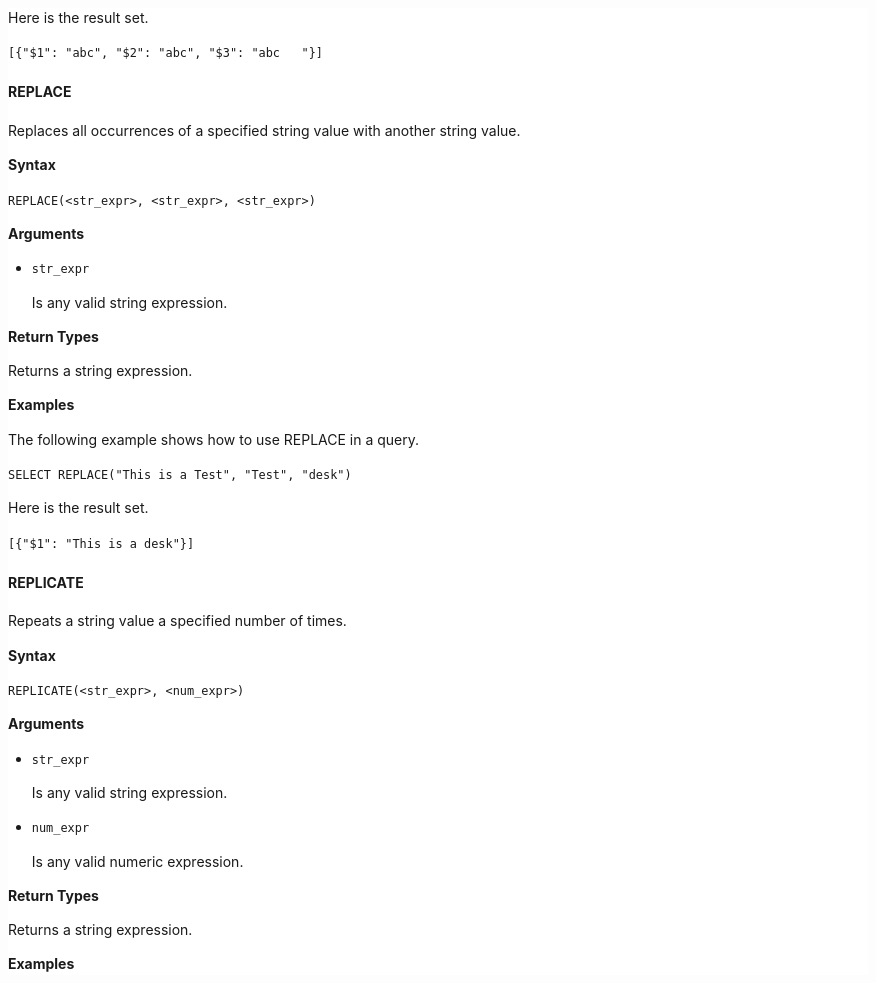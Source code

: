  Here is the result set.  

```  
[{"$1": "abc", "$2": "abc", "$3": "abc   "}]  
```  

####  <a name="bk_replace"></a> REPLACE  
 Replaces all occurrences of a specified string value with another string value.  

 **Syntax**  

```  
REPLACE(<str_expr>, <str_expr>, <str_expr>)  
```  

 **Arguments**  

-   `str_expr`  

     Is any valid string expression.  

 **Return Types**  

 Returns a string expression.  

 **Examples**  

 The following example shows how to use REPLACE in a query.  

```  
SELECT REPLACE("This is a Test", "Test", "desk")  
```  

 Here is the result set.  

```  
[{"$1": "This is a desk"}]  
```  

####  <a name="bk_replicate"></a> REPLICATE  
 Repeats a string value a specified number of times.  

 **Syntax**  

```  
REPLICATE(<str_expr>, <num_expr>)  
```  

 **Arguments**  

-   `str_expr`  

     Is any valid string expression.  

-   `num_expr`  

     Is any valid numeric expression.  

 **Return Types**  

 Returns a string expression.  

 **Examples**  
